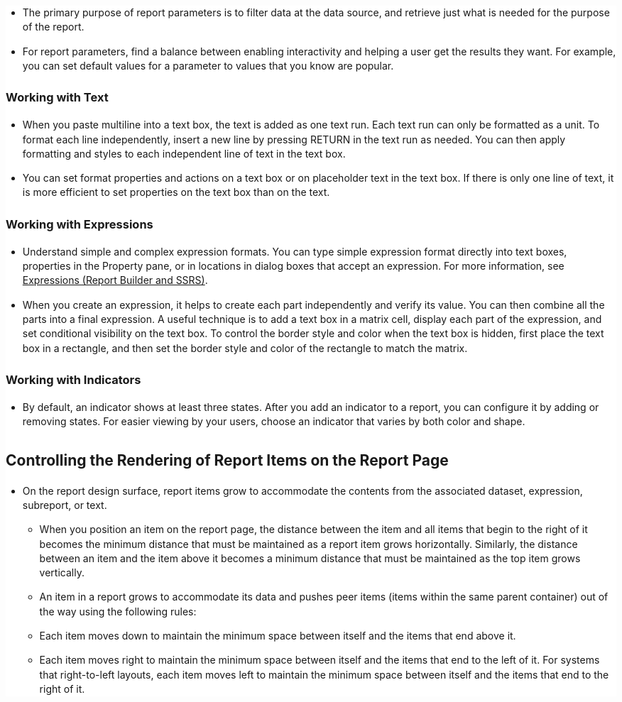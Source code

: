 -   The primary purpose of report parameters is to filter data at the data source, and retrieve just what is needed for the purpose of the report.  
  
-   For report parameters, find a balance between enabling interactivity and helping a user get the results they want. For example, you can set default values for a parameter to values that you know are popular.  
  
###  <a name="Text"></a> Working with Text  
  
-   When you paste multiline into a text box, the text is added as one text run. Each text run can only be formatted as a unit. To format each line independently, insert a new line by pressing RETURN in the text run as needed. You can then apply formatting and styles to each independent line of text in the text box.  
  
-   You can set format properties and actions on a text box or on placeholder text in the text box. If there is only one line of text, it is more efficient to set properties on the text box than on the text.  
  
###  <a name="Expressions"></a> Working with Expressions  
  
-   Understand simple and complex expression formats. You can type simple expression format directly into text boxes, properties in the Property pane, or in locations in dialog boxes that accept an expression. For more information, see [Expressions &#40;Report Builder and SSRS&#41;](expressions-report-builder-and-ssrs.md).  
  
-   When you create an expression, it helps to create each part independently and verify its value. You can then combine all the parts into a final expression. A useful technique is to add a text box in a matrix cell, display each part of the expression, and set conditional visibility on the text box. To control the border style and color when the text box is hidden, first place the text box in a rectangle, and then set the border style and color of the rectangle to match the matrix.  
  
###  <a name="Indicators"></a> Working with Indicators  
  
-   By default, an indicator shows at least three states. After you add an indicator to a report, you can configure it by adding or removing states. For easier viewing by your users, choose an indicator that varies by both color and shape.  
  
##  <a name="Rendering"></a> Controlling the Rendering of Report Items on the Report Page  
  
-   On the report design surface, report items grow to accommodate the contents from the associated dataset, expression, subreport, or text.  
  
    -   When you position an item on the report page, the distance between the item and all items that begin to the right of it becomes the minimum distance that must be maintained as a report item grows horizontally. Similarly, the distance between an item and the item above it becomes a minimum distance that must be maintained as the top item grows vertically.  
  
    -   An item in a report grows to accommodate its data and pushes peer items (items within the same parent container) out of the way using the following rules:  
  
    -   Each item moves down to maintain the minimum space between itself and the items that end above it.  
  
    -   Each item moves right to maintain the minimum space between itself and the items that end to the left of it. For systems that right-to-left layouts, each item moves left to maintain the minimum space between itself and the items that end to the right of it.  
  